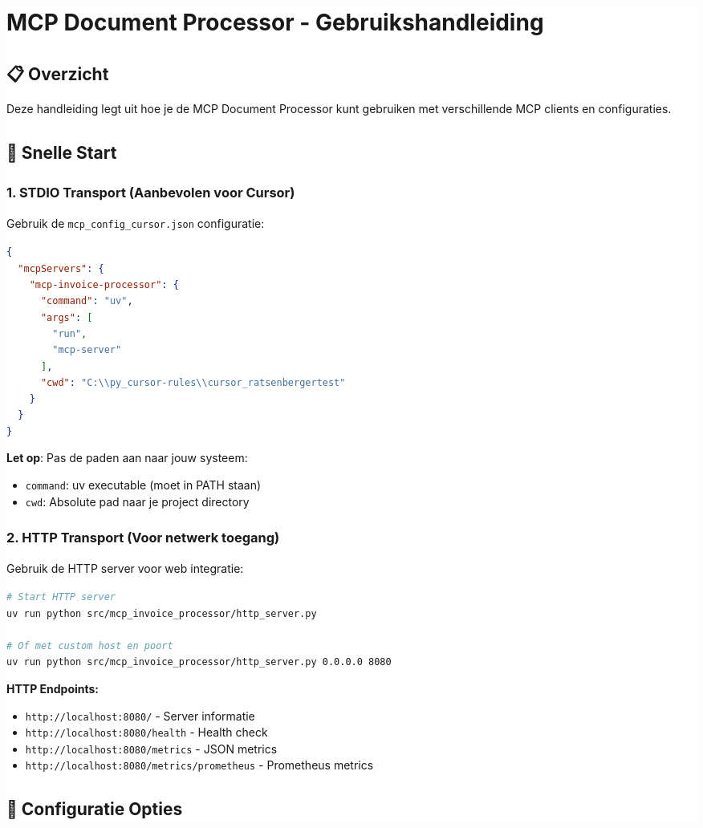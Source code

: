 # MCP Document Processor - Gebruikshandleiding

## 📋 Overzicht

Deze handleiding legt uit hoe je de MCP Document Processor kunt gebruiken met verschillende MCP clients en configuraties.

## 🚀 Snelle Start

### 1. STDIO Transport (Aanbevolen voor Cursor)

Gebruik de `mcp_config_cursor.json` configuratie:

```json
{
  "mcpServers": {
    "mcp-invoice-processor": {
      "command": "uv",
      "args": [
        "run",
        "mcp-server"
      ],
      "cwd": "C:\\py_cursor-rules\\cursor_ratsenbergertest"
    }
  }
}
```

**Let op**: Pas de paden aan naar jouw systeem:
- `command`: uv executable (moet in PATH staan)
- `cwd`: Absolute pad naar je project directory

### 2. HTTP Transport (Voor netwerk toegang)

Gebruik de HTTP server voor web integratie:

```bash
# Start HTTP server
uv run python src/mcp_invoice_processor/http_server.py

# Of met custom host en poort
uv run python src/mcp_invoice_processor/http_server.py 0.0.0.0 8080
```

**HTTP Endpoints:**
- `http://localhost:8080/` - Server informatie
- `http://localhost:8080/health` - Health check
- `http://localhost:8080/metrics` - JSON metrics
- `http://localhost:8080/metrics/prometheus` - Prometheus metrics

## 🔧 Configuratie Opties
